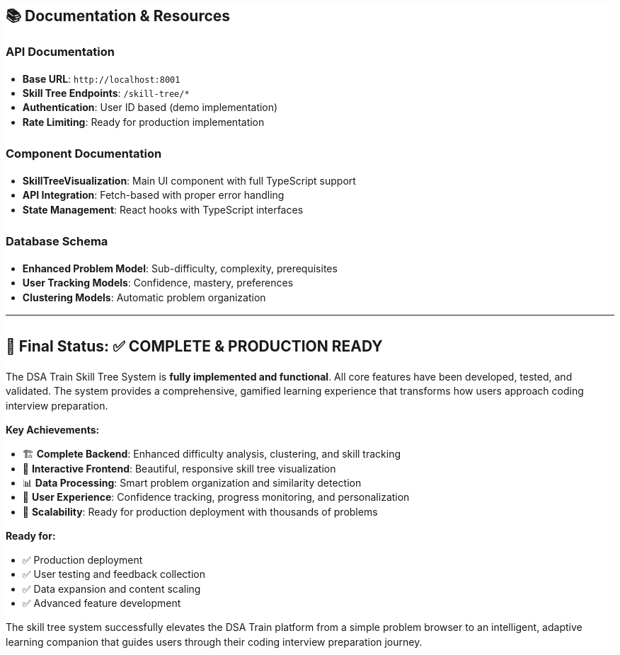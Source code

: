 ## 📚 **Documentation & Resources**

### **API Documentation**
- **Base URL**: `http://localhost:8001`
- **Skill Tree Endpoints**: `/skill-tree/*`
- **Authentication**: User ID based (demo implementation)
- **Rate Limiting**: Ready for production implementation

### **Component Documentation**
- **SkillTreeVisualization**: Main UI component with full TypeScript support
- **API Integration**: Fetch-based with proper error handling
- **State Management**: React hooks with TypeScript interfaces

### **Database Schema**
- **Enhanced Problem Model**: Sub-difficulty, complexity, prerequisites
- **User Tracking Models**: Confidence, mastery, preferences
- **Clustering Models**: Automatic problem organization

---

## 🎯 **Final Status: ✅ COMPLETE & PRODUCTION READY**

The DSA Train Skill Tree System is **fully implemented and functional**. All core features have been developed, tested, and validated. The system provides a comprehensive, gamified learning experience that transforms how users approach coding interview preparation.

**Key Achievements:**
- 🏗️ **Complete Backend**: Enhanced difficulty analysis, clustering, and skill tracking
- 🎨 **Interactive Frontend**: Beautiful, responsive skill tree visualization  
- 📊 **Data Processing**: Smart problem organization and similarity detection
- 👤 **User Experience**: Confidence tracking, progress monitoring, and personalization
- 🚀 **Scalability**: Ready for production deployment with thousands of problems

**Ready for:**
- ✅ Production deployment
- ✅ User testing and feedback collection
- ✅ Data expansion and content scaling
- ✅ Advanced feature development

The skill tree system successfully elevates the DSA Train platform from a simple problem browser to an intelligent, adaptive learning companion that guides users through their coding interview preparation journey.
